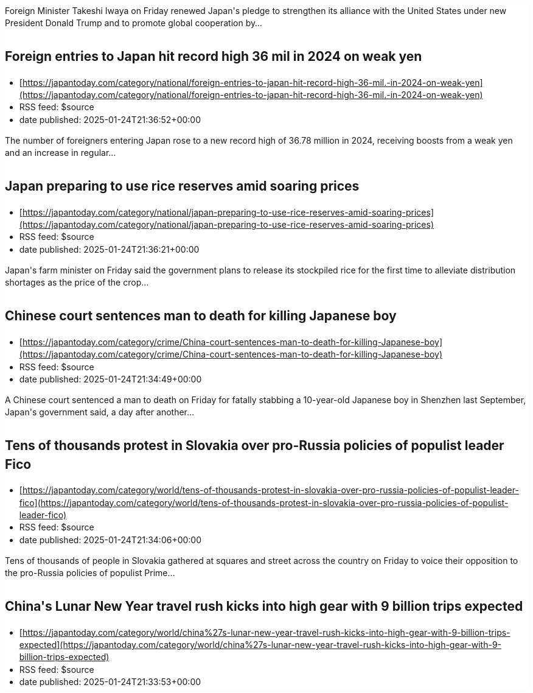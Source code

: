 Foreign Minister Takeshi Iwaya on Friday renewed Japan's pledge to strengthen its alliance with the United States under new President Donald Trump and to promote global cooperation by…

## Foreign entries to Japan hit record high 36 mil in 2024 on weak yen
 - [https://japantoday.com/category/national/foreign-entries-to-japan-hit-record-high-36-mil.-in-2024-on-weak-yen](https://japantoday.com/category/national/foreign-entries-to-japan-hit-record-high-36-mil.-in-2024-on-weak-yen)
 - RSS feed: $source
 - date published: 2025-01-24T21:36:52+00:00

The number of foreigners entering Japan rose to a new record high of 36.78 million in 2024, receiving boosts from a weak yen and an increase in regular…

## Japan preparing to use rice reserves amid soaring prices
 - [https://japantoday.com/category/national/japan-preparing-to-use-rice-reserves-amid-soaring-prices](https://japantoday.com/category/national/japan-preparing-to-use-rice-reserves-amid-soaring-prices)
 - RSS feed: $source
 - date published: 2025-01-24T21:36:21+00:00

Japan's farm minister on Friday said the government plans to release its stockpiled rice for the first time to alleviate distribution shortages as the price of the crop…

## Chinese court sentences man to death for killing Japanese boy
 - [https://japantoday.com/category/crime/China-court-sentences-man-to-death-for-killing-Japanese-boy](https://japantoday.com/category/crime/China-court-sentences-man-to-death-for-killing-Japanese-boy)
 - RSS feed: $source
 - date published: 2025-01-24T21:34:49+00:00

A Chinese court sentenced a man to death on Friday for fatally stabbing a 10-year-old Japanese boy in Shenzhen last September, Japan's government said, a day after another…

## Tens of thousands protest in Slovakia over pro-Russia policies of populist leader Fico
 - [https://japantoday.com/category/world/tens-of-thousands-protest-in-slovakia-over-pro-russia-policies-of-populist-leader-fico](https://japantoday.com/category/world/tens-of-thousands-protest-in-slovakia-over-pro-russia-policies-of-populist-leader-fico)
 - RSS feed: $source
 - date published: 2025-01-24T21:34:06+00:00

Tens of thousands of people in Slovakia gathered at squares and street across the country on Friday to voice their opposition to the pro-Russia policies of populist Prime…

## China's Lunar New Year travel rush kicks into high gear with 9 billion trips expected
 - [https://japantoday.com/category/world/china%27s-lunar-new-year-travel-rush-kicks-into-high-gear-with-9-billion-trips-expected](https://japantoday.com/category/world/china%27s-lunar-new-year-travel-rush-kicks-into-high-gear-with-9-billion-trips-expected)
 - RSS feed: $source
 - date published: 2025-01-24T21:33:53+00:00
